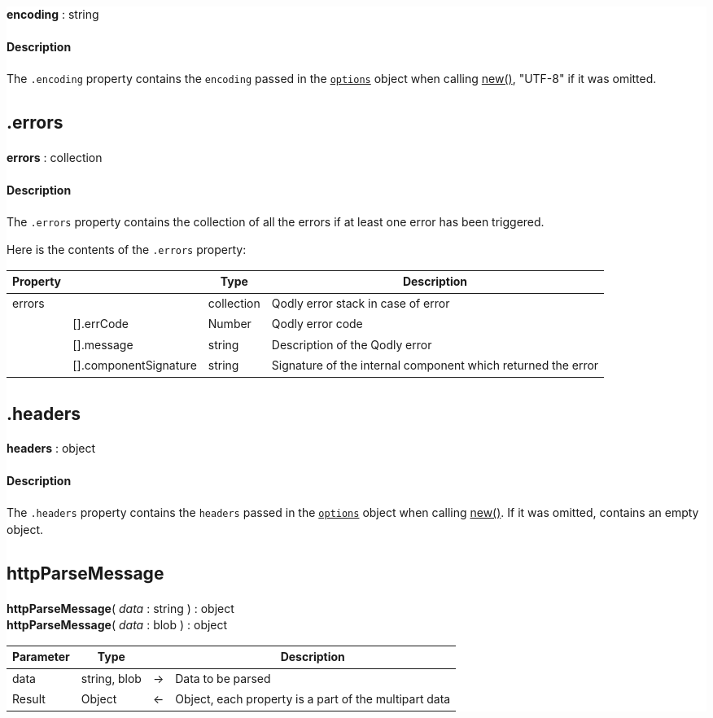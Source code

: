 **encoding** : string

#### Description

The `.encoding` property contains the `encoding` passed in the [`options`](#options-parameter) object when calling [new()](#4dhttprequestnew), "UTF-8" if it was omitted.




## .errors

**errors** : collection

#### Description

The `.errors` property contains the collection of all the errors if at least one error has been triggered.

Here is the contents of the `.errors` property:

|Property||Type|Description|
|---|---|---|---|
|errors||collection|Qodly error stack in case of error|
||[].errCode|Number|Qodly error code|
||[].message|string|Description of the Qodly error|
||[].componentSignature|string|Signature of the internal component which returned the error|




## .headers

**headers** : object

#### Description

The `.headers` property contains the `headers` passed in the [`options`](#options-parameter) object when calling [new()](#4dhttprequestnew). If it was omitted, contains an empty object.





## httpParseMessage


**httpParseMessage**( *data* : string ) : object<br/>**httpParseMessage**( *data* : blob ) : object



|Parameter|Type||Description|
|---------|--- |:---:|------|
|data|string, blob|&#8594;|Data to be parsed|
|Result|Object|&#8592;|Object, each property is a part of the multipart data|
